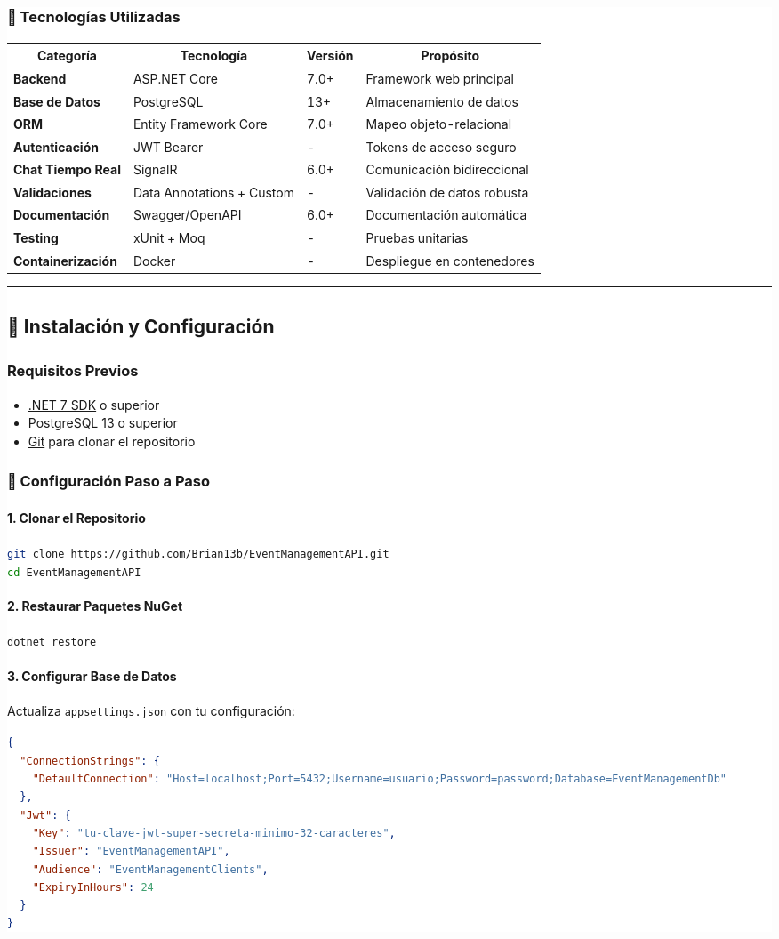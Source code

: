 ### 🎯 Tecnologías Utilizadas

| Categoría | Tecnología | Versión | Propósito |
|-----------|------------|---------|-----------|
| **Backend** | ASP.NET Core | 7.0+ | Framework web principal |
| **Base de Datos** | PostgreSQL | 13+ | Almacenamiento de datos |
| **ORM** | Entity Framework Core | 7.0+ | Mapeo objeto-relacional |
| **Autenticación** | JWT Bearer | - | Tokens de acceso seguro |
| **Chat Tiempo Real** | SignalR | 6.0+ | Comunicación bidireccional |
| **Validaciones** | Data Annotations + Custom | - | Validación de datos robusta |
| **Documentación** | Swagger/OpenAPI | 6.0+ | Documentación automática |
| **Testing** | xUnit + Moq | - | Pruebas unitarias |
| **Containerización** | Docker | - | Despliegue en contenedores |

---

## 🚀 Instalación y Configuración

### Requisitos Previos

- [.NET 7 SDK](https://dotnet.microsoft.com/download) o superior
- [PostgreSQL](https://www.postgresql.org/download/) 13 o superior
- [Git](https://git-scm.com/) para clonar el repositorio

### 🔧 Configuración Paso a Paso

#### 1. **Clonar el Repositorio**
```bash
git clone https://github.com/Brian13b/EventManagementAPI.git
cd EventManagementAPI
```

#### 2. **Restaurar Paquetes NuGet**
```bash
dotnet restore
```

#### 3. **Configurar Base de Datos**

Actualiza `appsettings.json` con tu configuración:
```json
{
  "ConnectionStrings": {
    "DefaultConnection": "Host=localhost;Port=5432;Username=usuario;Password=password;Database=EventManagementDb"
  },
  "Jwt": {
    "Key": "tu-clave-jwt-super-secreta-minimo-32-caracteres",
    "Issuer": "EventManagementAPI",
    "Audience": "EventManagementClients",
    "ExpiryInHours": 24
  }
}
```
